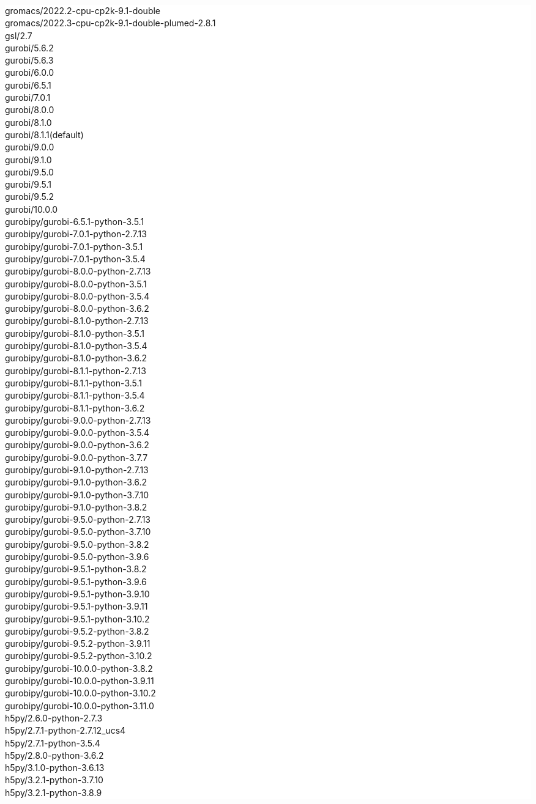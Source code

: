 gromacs/2022.2-cpu-cp2k-9.1-double                                                         
gromacs/2022.3-cpu-cp2k-9.1-double-plumed-2.8.1                                            
gsl/2.7                                                                                    
gurobi/5.6.2                                                                               
gurobi/5.6.3                                                                               
gurobi/6.0.0                                                                               
gurobi/6.5.1                                                                               
gurobi/7.0.1                                                                               
gurobi/8.0.0                                                                               
gurobi/8.1.0                                                                               
gurobi/8.1.1(default)                                                                      
gurobi/9.0.0                                                                               
gurobi/9.1.0                                                                               
gurobi/9.5.0                                                                               
gurobi/9.5.1                                                                               
gurobi/9.5.2                                                                               
gurobi/10.0.0                                                                              
gurobipy/gurobi-6.5.1-python-3.5.1                                                         
gurobipy/gurobi-7.0.1-python-2.7.13                                                        
gurobipy/gurobi-7.0.1-python-3.5.1                                                         
gurobipy/gurobi-7.0.1-python-3.5.4                                                         
gurobipy/gurobi-8.0.0-python-2.7.13                                                        
gurobipy/gurobi-8.0.0-python-3.5.1                                                         
gurobipy/gurobi-8.0.0-python-3.5.4                                                         
gurobipy/gurobi-8.0.0-python-3.6.2                                                         
gurobipy/gurobi-8.1.0-python-2.7.13                                                        
gurobipy/gurobi-8.1.0-python-3.5.1                                                         
gurobipy/gurobi-8.1.0-python-3.5.4                                                         
gurobipy/gurobi-8.1.0-python-3.6.2                                                         
gurobipy/gurobi-8.1.1-python-2.7.13                                                        
gurobipy/gurobi-8.1.1-python-3.5.1                                                         
gurobipy/gurobi-8.1.1-python-3.5.4                                                         
gurobipy/gurobi-8.1.1-python-3.6.2                                                         
gurobipy/gurobi-9.0.0-python-2.7.13                                                        
gurobipy/gurobi-9.0.0-python-3.5.4                                                         
gurobipy/gurobi-9.0.0-python-3.6.2                                                         
gurobipy/gurobi-9.0.0-python-3.7.7                                                         
gurobipy/gurobi-9.1.0-python-2.7.13                                                        
gurobipy/gurobi-9.1.0-python-3.6.2                                                         
gurobipy/gurobi-9.1.0-python-3.7.10                                                        
gurobipy/gurobi-9.1.0-python-3.8.2                                                         
gurobipy/gurobi-9.5.0-python-2.7.13                                                        
gurobipy/gurobi-9.5.0-python-3.7.10                                                        
gurobipy/gurobi-9.5.0-python-3.8.2                                                         
gurobipy/gurobi-9.5.0-python-3.9.6                                                         
gurobipy/gurobi-9.5.1-python-3.8.2                                                         
gurobipy/gurobi-9.5.1-python-3.9.6                                                         
gurobipy/gurobi-9.5.1-python-3.9.10                                                        
gurobipy/gurobi-9.5.1-python-3.9.11                                                        
gurobipy/gurobi-9.5.1-python-3.10.2                                                        
gurobipy/gurobi-9.5.2-python-3.8.2                                                         
gurobipy/gurobi-9.5.2-python-3.9.11                                                        
gurobipy/gurobi-9.5.2-python-3.10.2                                                        
gurobipy/gurobi-10.0.0-python-3.8.2                                                        
gurobipy/gurobi-10.0.0-python-3.9.11                                                       
gurobipy/gurobi-10.0.0-python-3.10.2                                                       
gurobipy/gurobi-10.0.0-python-3.11.0                                                       
h5py/2.6.0-python-2.7.3                                                                    
h5py/2.7.1-python-2.7.12_ucs4                                                              
h5py/2.7.1-python-3.5.4                                                                    
h5py/2.8.0-python-3.6.2                                                                    
h5py/3.1.0-python-3.6.13                                                                   
h5py/3.2.1-python-3.7.10                                                                   
h5py/3.2.1-python-3.8.9                                                                    